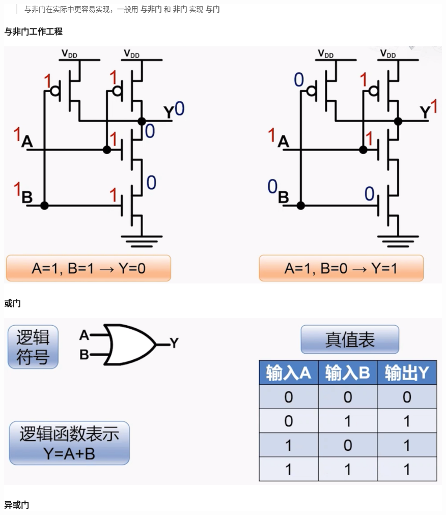 > 与非门在实际中更容易实现，一般用 **与非门** 和 **非门** 实现 **与门**

### 与非门工作工程
![](images/compute_base/and-not-gate-working-process.png)

### 或门
![](images/compute_base/or-gate.png)

### 异或门